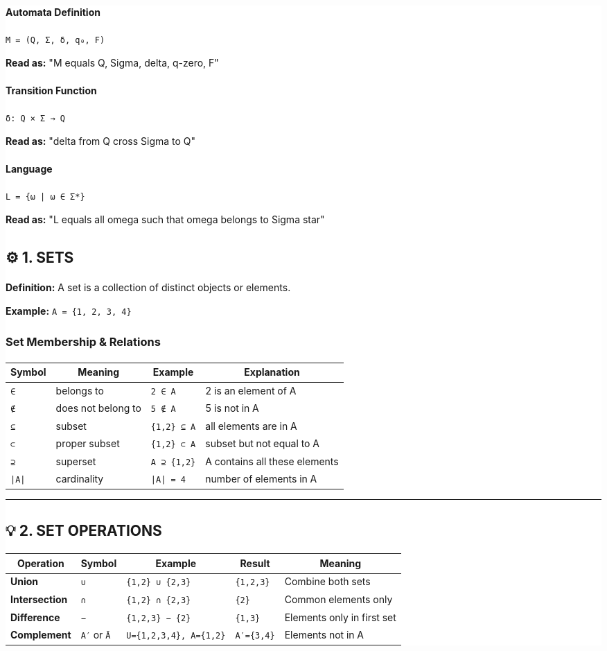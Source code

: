 #### Automata Definition
```
M = (Q, Σ, δ, q₀, F)
```
**Read as:** "M equals Q, Sigma, delta, q-zero, F"

#### Transition Function
```
δ: Q × Σ → Q
```
**Read as:** "delta from Q cross Sigma to Q"

#### Language
```
L = {ω | ω ∈ Σ*}
```
**Read as:** "L equals all omega such that omega belongs to Sigma star"

## ⚙️ 1. SETS

**Definition:** A set is a collection of distinct objects or elements.

**Example:** `A = {1, 2, 3, 4}`

### Set Membership & Relations

| Symbol | Meaning | Example | Explanation |
|--------|---------|---------|-------------|
| `∈` | belongs to | `2 ∈ A` | 2 is an element of A |
| `∉` | does not belong to | `5 ∉ A` | 5 is not in A |
| `⊆` | subset | `{1,2} ⊆ A` | all elements are in A |
| `⊂` | proper subset | `{1,2} ⊂ A` | subset but not equal to A |
| `⊇` | superset | `A ⊇ {1,2}` | A contains all these elements |
| `\|A\|` | cardinality | `\|A\| = 4` | number of elements in A |

---

## 💡 2. SET OPERATIONS

| Operation | Symbol | Example | Result | Meaning |
|-----------|--------|---------|--------|---------|
| **Union** | `∪` | `{1,2} ∪ {2,3}` | `{1,2,3}` | Combine both sets |
| **Intersection** | `∩` | `{1,2} ∩ {2,3}` | `{2}` | Common elements only |
| **Difference** | `−` | `{1,2,3} − {2}` | `{1,3}` | Elements only in first set |
| **Complement** | `A′` or `Ā` | `U={1,2,3,4}, A={1,2}` | `A′={3,4}` | Elements not in A |
